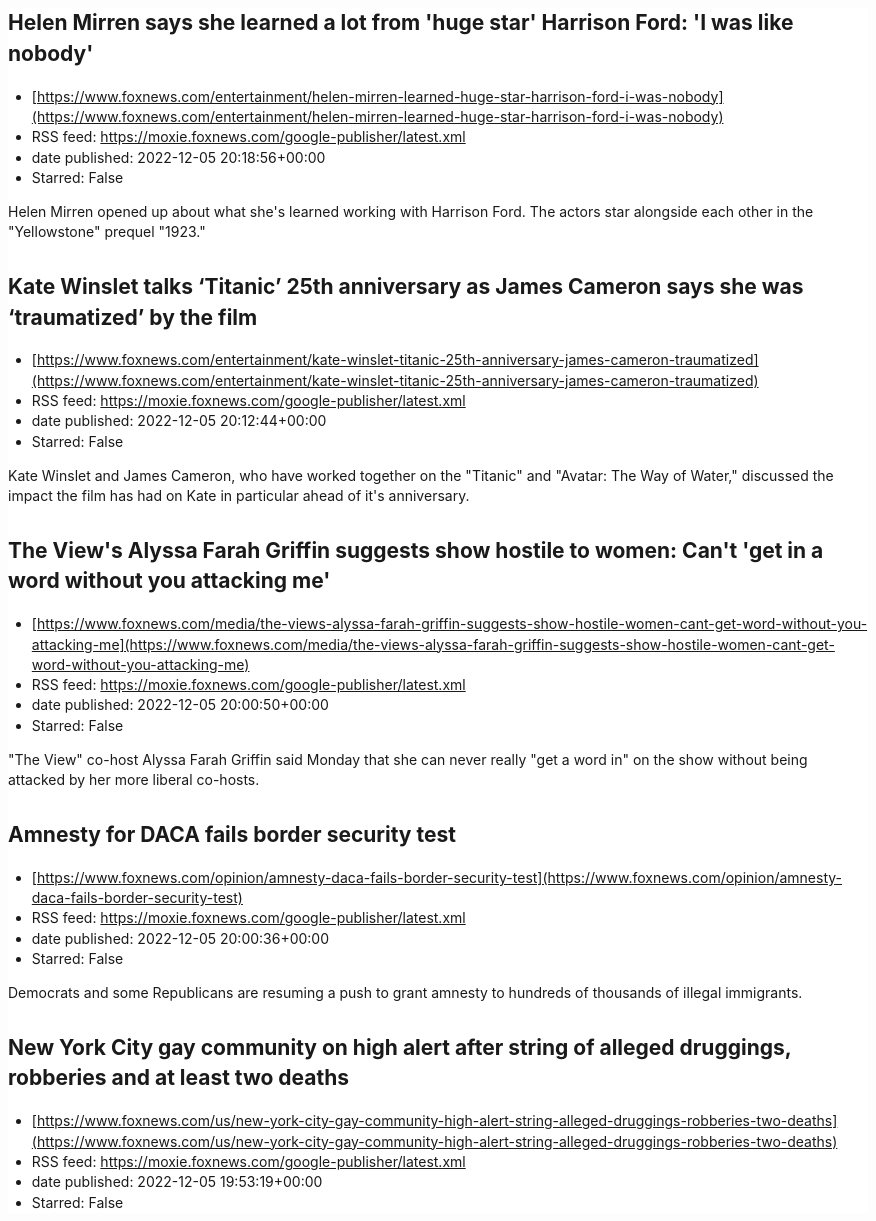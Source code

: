## Helen Mirren says she learned a lot from 'huge star' Harrison Ford: 'I was like nobody'
 - [https://www.foxnews.com/entertainment/helen-mirren-learned-huge-star-harrison-ford-i-was-nobody](https://www.foxnews.com/entertainment/helen-mirren-learned-huge-star-harrison-ford-i-was-nobody)
 - RSS feed: https://moxie.foxnews.com/google-publisher/latest.xml
 - date published: 2022-12-05 20:18:56+00:00
 - Starred: False

Helen Mirren opened up about what she's learned working with Harrison Ford. The actors star alongside each other in the "Yellowstone" prequel "1923."

## Kate Winslet talks ‘Titanic’ 25th anniversary as James Cameron says she was ‘traumatized’ by the film
 - [https://www.foxnews.com/entertainment/kate-winslet-titanic-25th-anniversary-james-cameron-traumatized](https://www.foxnews.com/entertainment/kate-winslet-titanic-25th-anniversary-james-cameron-traumatized)
 - RSS feed: https://moxie.foxnews.com/google-publisher/latest.xml
 - date published: 2022-12-05 20:12:44+00:00
 - Starred: False

Kate Winslet and James Cameron, who have worked together on the "Titanic" and "Avatar: The Way of Water," discussed the impact the film has had on Kate in particular ahead of it's anniversary.

## The View's Alyssa Farah Griffin suggests show hostile to women: Can't 'get in a word without you attacking me'
 - [https://www.foxnews.com/media/the-views-alyssa-farah-griffin-suggests-show-hostile-women-cant-get-word-without-you-attacking-me](https://www.foxnews.com/media/the-views-alyssa-farah-griffin-suggests-show-hostile-women-cant-get-word-without-you-attacking-me)
 - RSS feed: https://moxie.foxnews.com/google-publisher/latest.xml
 - date published: 2022-12-05 20:00:50+00:00
 - Starred: False

"The View" co-host Alyssa Farah Griffin said Monday that she can never really "get a word in" on the show without being attacked by her more liberal co-hosts.

## Amnesty for DACA fails border security test
 - [https://www.foxnews.com/opinion/amnesty-daca-fails-border-security-test](https://www.foxnews.com/opinion/amnesty-daca-fails-border-security-test)
 - RSS feed: https://moxie.foxnews.com/google-publisher/latest.xml
 - date published: 2022-12-05 20:00:36+00:00
 - Starred: False

Democrats and some Republicans are resuming a push to grant amnesty to hundreds of thousands of illegal immigrants.

## New York City gay community on high alert after string of alleged druggings, robberies and at least two deaths
 - [https://www.foxnews.com/us/new-york-city-gay-community-high-alert-string-alleged-druggings-robberies-two-deaths](https://www.foxnews.com/us/new-york-city-gay-community-high-alert-string-alleged-druggings-robberies-two-deaths)
 - RSS feed: https://moxie.foxnews.com/google-publisher/latest.xml
 - date published: 2022-12-05 19:53:19+00:00
 - Starred: False
